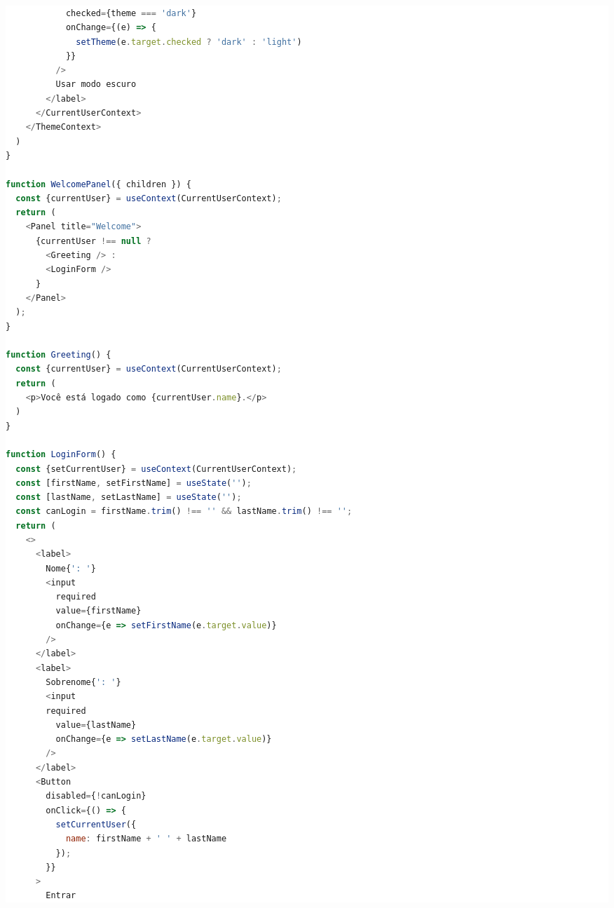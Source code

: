 ```js
            checked={theme === 'dark'}
            onChange={(e) => {
              setTheme(e.target.checked ? 'dark' : 'light')
            }}
          />
          Usar modo escuro
        </label>
      </CurrentUserContext>
    </ThemeContext>
  )
}

function WelcomePanel({ children }) {
  const {currentUser} = useContext(CurrentUserContext);
  return (
    <Panel title="Welcome">
      {currentUser !== null ?
        <Greeting /> :
        <LoginForm />
      }
    </Panel>
  );
}

function Greeting() {
  const {currentUser} = useContext(CurrentUserContext);
  return (
    <p>Você está logado como {currentUser.name}.</p>
  )
}

function LoginForm() {
  const {setCurrentUser} = useContext(CurrentUserContext);
  const [firstName, setFirstName] = useState('');
  const [lastName, setLastName] = useState('');
  const canLogin = firstName.trim() !== '' && lastName.trim() !== '';
  return (
    <>
      <label>
        Nome{': '}
        <input
          required
          value={firstName}
          onChange={e => setFirstName(e.target.value)}
        />
      </label>
      <label>
        Sobrenome{': '}
        <input
        required
          value={lastName}
          onChange={e => setLastName(e.target.value)}
        />
      </label>
      <Button
        disabled={!canLogin}
        onClick={() => {
          setCurrentUser({
            name: firstName + ' ' + lastName
          });
        }}
      >
        Entrar
```
